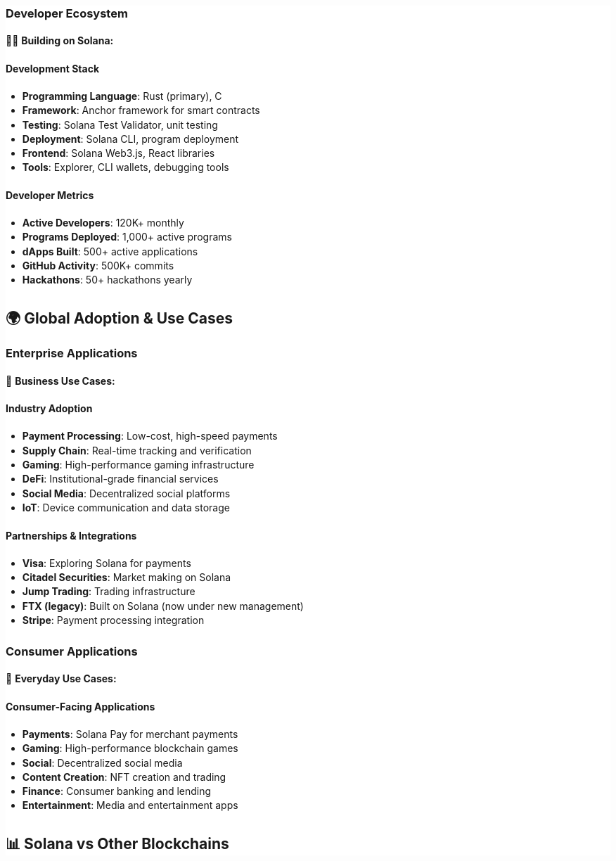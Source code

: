 ### **Developer Ecosystem**
👨‍💻 **Building on Solana:**

#### **Development Stack**
- **Programming Language**: Rust (primary), C
- **Framework**: Anchor framework for smart contracts
- **Testing**: Solana Test Validator, unit testing
- **Deployment**: Solana CLI, program deployment
- **Frontend**: Solana Web3.js, React libraries
- **Tools**: Explorer, CLI wallets, debugging tools

#### **Developer Metrics**
- **Active Developers**: 120K+ monthly
- **Programs Deployed**: 1,000+ active programs
- **dApps Built**: 500+ active applications
- **GitHub Activity**: 500K+ commits
- **Hackathons**: 50+ hackathons yearly

## 🌍 Global Adoption & Use Cases

### **Enterprise Applications**
🏢 **Business Use Cases:**

#### **Industry Adoption**
- **Payment Processing**: Low-cost, high-speed payments
- **Supply Chain**: Real-time tracking and verification
- **Gaming**: High-performance gaming infrastructure
- **DeFi**: Institutional-grade financial services
- **Social Media**: Decentralized social platforms
- **IoT**: Device communication and data storage

#### **Partnerships & Integrations**
- **Visa**: Exploring Solana for payments
- **Citadel Securities**: Market making on Solana
- **Jump Trading**: Trading infrastructure
- **FTX (legacy)**: Built on Solana (now under new management)
- **Stripe**: Payment processing integration

### **Consumer Applications**
👥 **Everyday Use Cases:**

#### **Consumer-Facing Applications**
- **Payments**: Solana Pay for merchant payments
- **Gaming**: High-performance blockchain games
- **Social**: Decentralized social media
- **Content Creation**: NFT creation and trading
- **Finance**: Consumer banking and lending
- **Entertainment**: Media and entertainment apps

## 📊 Solana vs Other Blockchains
